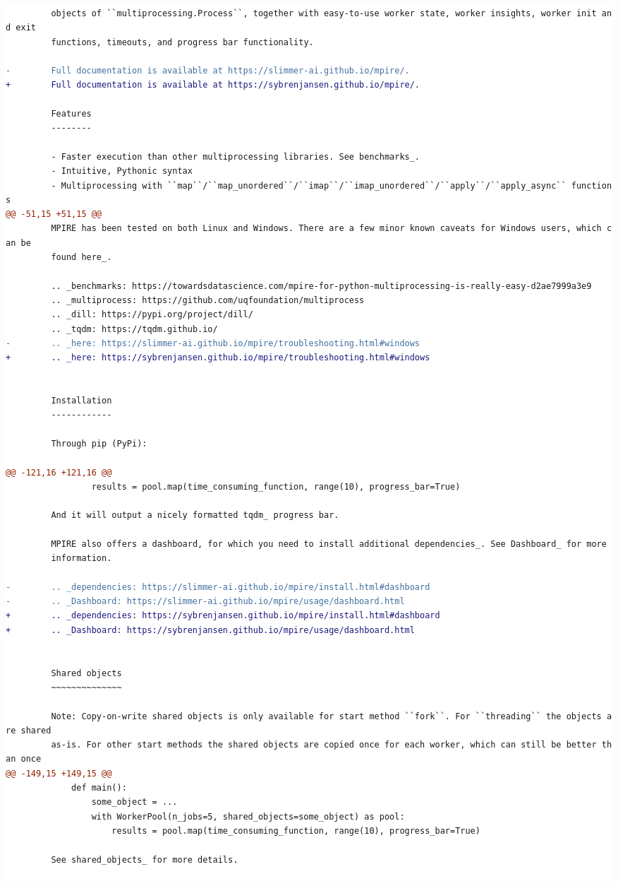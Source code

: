 ```diff
         objects of ``multiprocessing.Process``, together with easy-to-use worker state, worker insights, worker init and exit
         functions, timeouts, and progress bar functionality.
         
-        Full documentation is available at https://slimmer-ai.github.io/mpire/.
+        Full documentation is available at https://sybrenjansen.github.io/mpire/.
         
         Features
         --------
         
         - Faster execution than other multiprocessing libraries. See benchmarks_.
         - Intuitive, Pythonic syntax
         - Multiprocessing with ``map``/``map_unordered``/``imap``/``imap_unordered``/``apply``/``apply_async`` functions
@@ -51,15 +51,15 @@
         MPIRE has been tested on both Linux and Windows. There are a few minor known caveats for Windows users, which can be
         found here_.
         
         .. _benchmarks: https://towardsdatascience.com/mpire-for-python-multiprocessing-is-really-easy-d2ae7999a3e9
         .. _multiprocess: https://github.com/uqfoundation/multiprocess
         .. _dill: https://pypi.org/project/dill/
         .. _tqdm: https://tqdm.github.io/
-        .. _here: https://slimmer-ai.github.io/mpire/troubleshooting.html#windows
+        .. _here: https://sybrenjansen.github.io/mpire/troubleshooting.html#windows
         
         
         Installation
         ------------
         
         Through pip (PyPi):
         
@@ -121,16 +121,16 @@
                 results = pool.map(time_consuming_function, range(10), progress_bar=True)
         
         And it will output a nicely formatted tqdm_ progress bar.
         
         MPIRE also offers a dashboard, for which you need to install additional dependencies_. See Dashboard_ for more
         information.
         
-        .. _dependencies: https://slimmer-ai.github.io/mpire/install.html#dashboard
-        .. _Dashboard: https://slimmer-ai.github.io/mpire/usage/dashboard.html
+        .. _dependencies: https://sybrenjansen.github.io/mpire/install.html#dashboard
+        .. _Dashboard: https://sybrenjansen.github.io/mpire/usage/dashboard.html
         
         
         Shared objects
         ~~~~~~~~~~~~~~
         
         Note: Copy-on-write shared objects is only available for start method ``fork``. For ``threading`` the objects are shared
         as-is. For other start methods the shared objects are copied once for each worker, which can still be better than once
@@ -149,15 +149,15 @@
             def main():
                 some_object = ...
                 with WorkerPool(n_jobs=5, shared_objects=some_object) as pool:
                     results = pool.map(time_consuming_function, range(10), progress_bar=True)
         
         See shared_objects_ for more details.
         
```